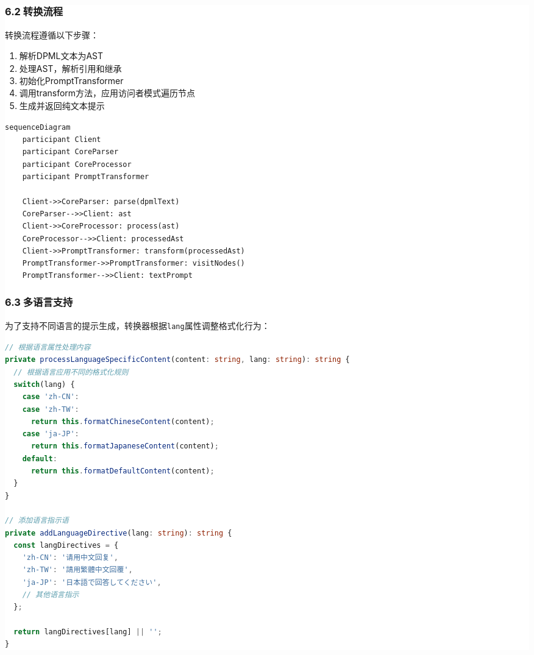 ### 6.2 转换流程

转换流程遵循以下步骤：

1. 解析DPML文本为AST
2. 处理AST，解析引用和继承
3. 初始化PromptTransformer
4. 调用transform方法，应用访问者模式遍历节点
5. 生成并返回纯文本提示

```mermaid
sequenceDiagram
    participant Client
    participant CoreParser
    participant CoreProcessor
    participant PromptTransformer
    
    Client->>CoreParser: parse(dpmlText)
    CoreParser-->>Client: ast
    Client->>CoreProcessor: process(ast)
    CoreProcessor-->>Client: processedAst
    Client->>PromptTransformer: transform(processedAst)
    PromptTransformer->>PromptTransformer: visitNodes()
    PromptTransformer-->>Client: textPrompt
```

### 6.3 多语言支持

为了支持不同语言的提示生成，转换器根据`lang`属性调整格式化行为：

```typescript
// 根据语言属性处理内容
private processLanguageSpecificContent(content: string, lang: string): string {
  // 根据语言应用不同的格式化规则
  switch(lang) {
    case 'zh-CN':
    case 'zh-TW':
      return this.formatChineseContent(content);
    case 'ja-JP':
      return this.formatJapaneseContent(content);
    default:
      return this.formatDefaultContent(content);
  }
}

// 添加语言指示语
private addLanguageDirective(lang: string): string {
  const langDirectives = {
    'zh-CN': '请用中文回复',
    'zh-TW': '請用繁體中文回覆',
    'ja-JP': '日本語で回答してください',
    // 其他语言指示
  };
  
  return langDirectives[lang] || '';
}
```
